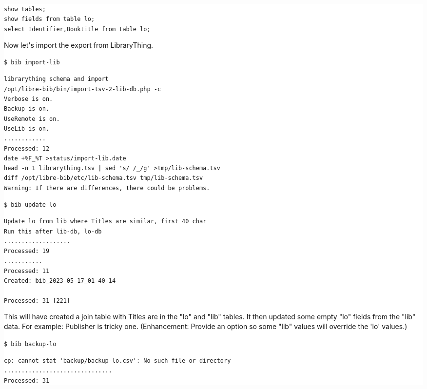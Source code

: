 ``` {class-"in"=""}
show tables;
show fields from table lo;
select Identifier,Booktitle from table lo;
```

Now let's import the export from LibraryThing.

``` {.in}
$ bib import-lib
```

``` {.out}
librarything schema and import
/opt/libre-bib/bin/import-tsv-2-lib-db.php -c
Verbose is on.
Backup is on.
UseRemote is on.
UseLib is on.
............
Processed: 12
date +%F_%T >status/import-lib.date
head -n 1 librarything.tsv | sed 's/ /_/g' >tmp/lib-schema.tsv
diff /opt/libre-bib/etc/lib-schema.tsv tmp/lib-schema.tsv
Warning: If there are differences, there could be problems.
```

``` {.in}
$ bib update-lo
```

``` {.out}
Update lo from lib where Titles are similar, first 40 char
Run this after lib-db, lo-db
...................
Processed: 19
...........
Processed: 11
Created: bib_2023-05-17_01-40-14

Processed: 31 [221]
```

This will have created a join table with Titles are in the "lo" and
"lib" tables. It then updated some empty "lo" fields from the "lib"
data. For example: Publisher is tricky one. (Enhancement: Provide an
option so some "lib" values will override the 'lo' values.)

``` {.in}
$ bib backup-lo
```

``` {.out}
cp: cannot stat 'backup/backup-lo.csv': No such file or directory
...............................
Processed: 31
```
